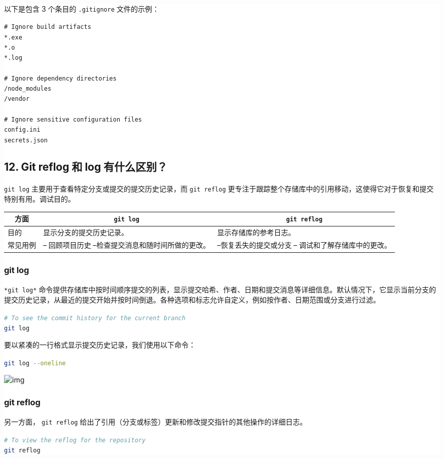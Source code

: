 
以下是包含 3 个条目的 `.gitignore` 文件的示例：

```
# Ignore build artifacts 
*.exe 
*.o 
*.log 

# Ignore dependency directories 
/node_modules 
/vendor 

# Ignore sensitive configuration files 
config.ini 
secrets.json
```

## 12. Git reflog 和 log 有什么区别？


`git log` 主要用于查看特定分支或提交的提交历史记录，而 `git reflog` 更专注于跟踪整个存储库中的引用移动，这使得它对于恢复和提交特别有用。调试目的。

| 方面     | `git log`                                        | `git reflog`                                       |
| -------- | ------------------------------------------------ | -------------------------------------------------- |
| 目的     | 显示分支的提交历史记录。                         | 显示存储库的参考日志。                             |
| 常见用例 | – 回顾项目历史 –检查提交消息和随时间所做的更改。 | –恢复丢失的提交或分支 – 调试和了解存储库中的更改。 |

### git log


`*git log*` 命令提供存储库中按时间顺序提交的列表，显示提交哈希、作者、日期和提交消息等详细信息。默认情况下，它显示当前分支的提交历史记录，从最近的提交开始并按时间倒退。各种选项和标志允许自定义，例如按作者、日期范围或分支进行过滤。

```bash
# To see the commit history for the current branch 
git log
```


要以紧凑的一行格式显示提交历史记录，我们使用以下命令：

```bash
git log --oneline
```

![img](https://howtodoinjava.com/wp-content/uploads/2023/09/Git-log-output-1024x579.jpg)

### git reflog


另一方面， `git reflog` 给出了引用（分支或标签）更新和修改提交指针的其他操作的详细日志。

```bash
# To view the reflog for the repository 
git reflog
```
